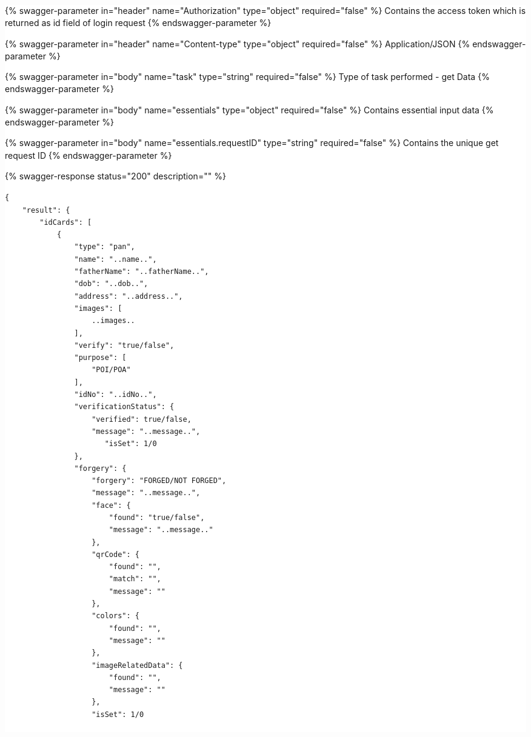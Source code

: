 {% swagger-parameter in="header" name="Authorization" type="object" required="false" %}
Contains the access token which is returned as id field of login request
{% endswagger-parameter %}

{% swagger-parameter in="header" name="Content-type" type="object" required="false" %}
Application/JSON
{% endswagger-parameter %}

{% swagger-parameter in="body" name="task" type="string" required="false" %}
Type of task performed - get Data
{% endswagger-parameter %}

{% swagger-parameter in="body" name="essentials" type="object" required="false" %}
Contains essential input data
{% endswagger-parameter %}

{% swagger-parameter in="body" name="essentials.requestID" type="string" required="false" %}
Contains the unique get request ID
{% endswagger-parameter %}

{% swagger-response status="200" description="" %}
```
{
    "result": {
        "idCards": [
            {
                "type": "pan",
                "name": "..name..",
                "fatherName": "..fatherName..",
                "dob": "..dob..",
                "address": "..address..",
                "images": [
                    ..images..
                ],
                "verify": "true/false",
                "purpose": [
                    "POI/POA"
                ],
                "idNo": "..idNo..",
                "verificationStatus": {
                    "verified": true/false,
                    "message": "..message..",
                       "isSet": 1/0
                },
                "forgery": {
                    "forgery": "FORGED/NOT FORGED",
                    "message": "..message..",
                    "face": {
                        "found": "true/false",
                        "message": "..message.."
                    },
                    "qrCode": {
                        "found": "",
                        "match": "",
                        "message": ""
                    },
                    "colors": {
                        "found": "",
                        "message": ""
                    },
                    "imageRelatedData": {
                        "found": "",
                        "message": ""
                    },
                    "isSet": 1/0
                    
```